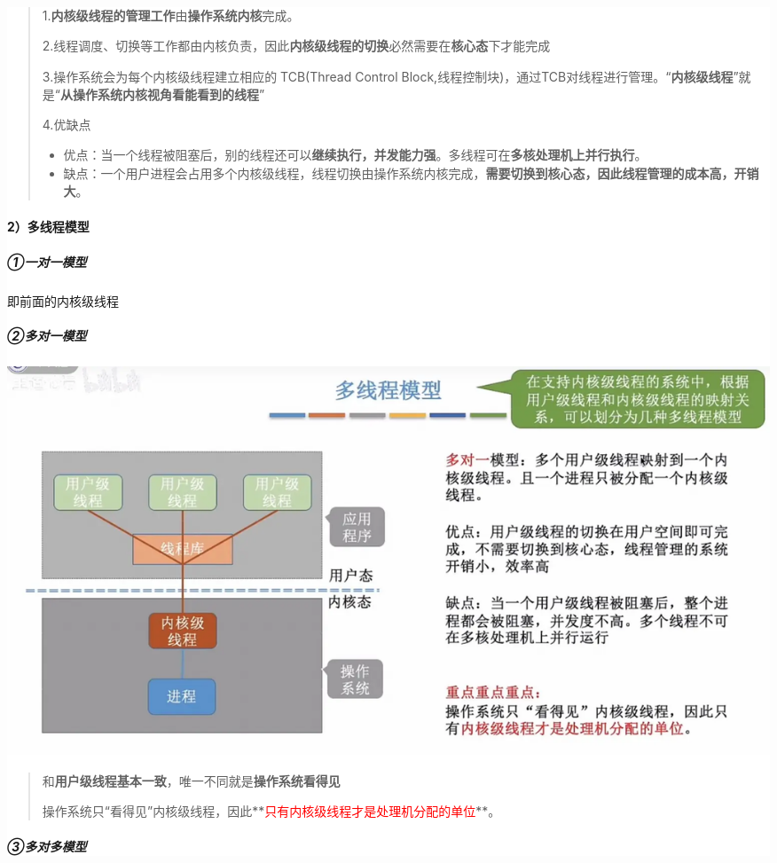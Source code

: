 > 1.**内核级线程的管理工作**由**操作系统内核**完成。 
>
> 2.线程调度、切换等工作都由内核负责，因此**内核级线程的切换**必然需要在**核心态**下才能完成 
>
> 3.操作系统会为每个内核级线程建立相应的 TCB(Thread Control Block,线程控制块)，通过TCB对线程进行管理。“**内核级线程**”就是“**从操作系统内核视角看能看到的线程**”
>
> 4.优缺点
>
> - 优点：当一个线程被阻塞后，别的线程还可以**继续执行，并发能力强**。多线程可在**多核处理机上并行执行**。
> - 缺点：一个用户进程会占用多个内核级线程，线程切换由操作系统内核完成，**需要切换到核心态，因此线程管理的成本高，开销大**。



#### 2）多线程模型

##### ①一对一模型

即前面的内核级线程



##### ②多对一模型

![image-20230921202833281](image/计算机操作系统(spongehah).assets/image-20230921202833281.webp)

> 和**用户级线程基本一致**，唯一不同就是**操作系统看得见**
>
> 操作系统只“看得见”内核级线程，因此**<font color='red'>只有内核级线程才是处理机分配的单位</font>**。



##### ③多对多模型
